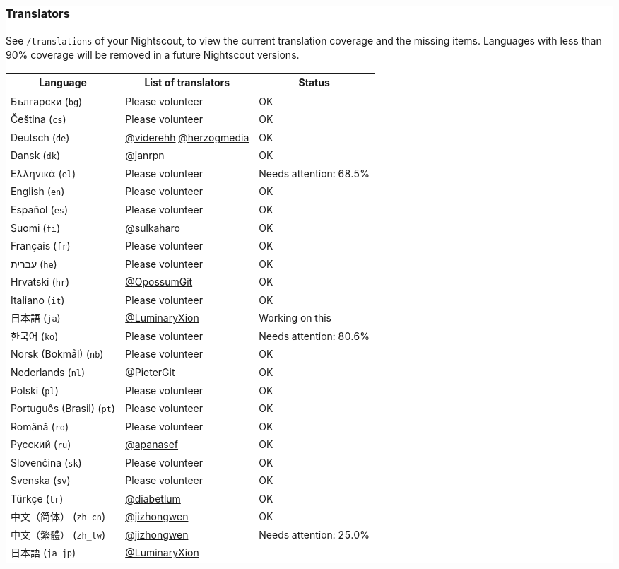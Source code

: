 ### Translators

See `/translations` of your Nightscout, to view the current translation coverage and the missing items.
Languages with less than 90% coverage will be removed in a future Nightscout versions.

| Language      | List of translators | Status
| ------------- | -------------------- |-------------------- |
| Български (`bg`) |Please volunteer| OK |
| Čeština (`cs`) |Please volunteer|OK |
| Deutsch (`de`) |[@viderehh] [@herzogmedia] |OK |
| Dansk (`dk`)  | [@janrpn] |OK |
| Ελληνικά (`el`)|Please volunteer|Needs attention: 68.5%|
| English (`en`)|Please volunteer|OK|
| Español (`es`) |Please volunteer|OK|
| Suomi (`fi`)|[@sulkaharo] |OK|
| Français (`fr`)|Please volunteer|OK|
| עברית (`he`)|Please volunteer|OK|
| Hrvatski (`hr`)|[@OpossumGit]|OK|
| Italiano (`it`)|Please volunteer|OK|
| 日本語 (`ja`)|[@LuminaryXion]|Working on this|
| 한국어 (`ko`)|Please volunteer|Needs attention: 80.6%|
| Norsk (Bokmål) (`nb`)|Please volunteer|OK|
| Nederlands (`nl`)|[@PieterGit]|OK|
| Polski (`pl`)|Please volunteer|OK|
| Português (Brasil) (`pt`)|Please volunteer|OK|
| Română (`ro`)|Please volunteer|OK|
| Русский (`ru`)|[@apanasef]|OK|
| Slovenčina (`sk`)|Please volunteer|OK|
| Svenska (`sv`)|Please volunteer|OK|
| Türkçe (`tr`)|[@diabetlum]|OK|
| 中文（简体） (`zh_cn`) | [@jizhongwen]|OK|
| 中文（繁體） (`zh_tw`) | [@jizhongwen]|Needs attention: 25.0%
| 日本語 (`ja_jp`) | [@LuminaryXion]|


[build-img]: https://img.shields.io/travis/nightscout/cgm-remote-monitor.svg
[build-url]: https://travis-ci.org/nightscout/cgm-remote-monitor
[dependency-img]: https://img.shields.io/david/nightscout/cgm-remote-monitor.svg
[dependency-url]: https://david-dm.org/nightscout/cgm-remote-monitor
[coverage-img]: https://img.shields.io/coveralls/nightscout/cgm-remote-monitor/master.svg
[coverage-url]: https://coveralls.io/r/nightscout/cgm-remote-monitor?branch=master
[gitter-img]: https://img.shields.io/badge/Gitter-Join%20Chat%20%E2%86%92-1dce73.svg
[gitter-url]: https://gitter.im/nightscout/public
[ready-img]: https://badge.waffle.io/nightscout/cgm-remote-monitor.svg?label=ready&title=Ready
[waffle]: https://waffle.io/nightscout/cgm-remote-monitor
[progress-img]: https://badge.waffle.io/nightscout/cgm-remote-monitor.svg?label=in+progress&title=In+Progress
[@andrew-warrington]: https://github.com/andrew-warrington
[@apanasef]: https://github.com/apanasef
[@bewest]: https://github.com/bewest
[@danamlewis]: https://github.com/danamlewis
[@diabetlum]: https://github.com/diabetlum
[@herzogmedia]: https://github.com/herzogmedia
[@jamieowendexcom ]: https://github.com/jamieowendexcom 
[@janrpn]: https://github.com/janrpn
[@jasoncalabrese]: https://github.com/jasoncalabrese 
[@jizhongwen]: https://github.com/jizhongwen
[@jpcunningh]: https://github.com/jpcunningh
[@jweismann]: https://github.com/jweismann
[@komarserjio]: https://github.com/komarserjio
[@LuminaryXion]: https://github.com/LuminaryXion
[@mcdafydd]: https://github.com/mcdafydd
[@mdomox]: https://github.com/mdomox
[@MilosKozak]: https://github.com/MilosKozak
[@oteroos]: https://github.com/oteroos
[@PieterGit]: https://github.com/PieterGit
[@rarneson]: https://github.com/rarneson
[@rickfriele]: https://github.com/rickfriele
[@scottleibrand]: https://github.com/scottleibrand
[@sulkaharo]: https://github.com/sulkaharo
[@tynbendad]: https://github.com/tynbendad
[@unsoluble]: https://github.com/unsoluble
[@viderehh]: https://github.com/viderehh
[@OpossumGit]: https://github.com/OpossumGit